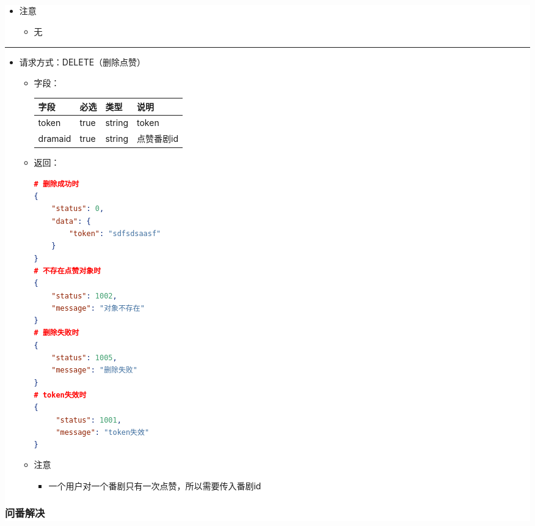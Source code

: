   - 注意

    - 无

---

- 请求方式：DELETE（删除点赞）

  - 字段：

    | 字段    | 必选 | 类型   | 说明       |
    | ------- | ---- | ------ | ---------- |
    | token   | true | string | token      |
    | dramaid | true | string | 点赞番剧id |

  - 返回：

    ```json
    # 删除成功时
    {
        "status": 0,
        "data": {
            "token": "sdfsdsaasf"
        }
    }
    # 不存在点赞对象时
    {
        "status": 1002,
        "message": "对象不存在"
    }
    # 删除失败时
    {
        "status": 1005,
        "message": "删除失败"
    }
    # token失效时
    {
         "status": 1001,
         "message": "token失效"
    }
    ```

  - 注意

    - 一个用户对一个番剧只有一次点赞，所以需要传入番剧id

### 问番解决
